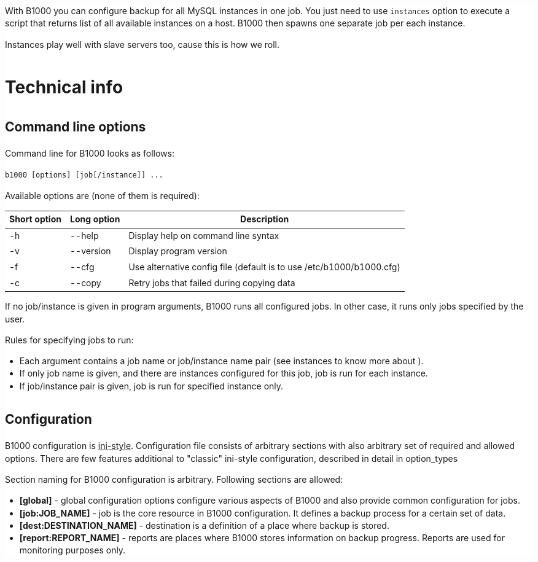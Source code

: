 With B1000 you can configure backup for all MySQL instances in one job. You
just need to use `instances` option to execute a script that returns list of
all available instances on a host. B1000 then spawns one separate job per each
instance.

Instances play well with slave servers too, cause this is how we roll.

# Technical info

## Command line options

Command line for B1000 looks as follows:

`b1000 [options] [job[/instance]] ...`

Available options are (none of them is required):

| Short option | Long option | Description |
|--------------|-------------|-------------|
| -h | --help | Display help on command line syntax
| -v | --version | Display program version
| -f | --cfg | Use alternative config file (default is to use /etc/b1000/b1000.cfg)
| -c | --copy | Retry jobs that failed during copying data

If no job/instance is given in program arguments, B1000 runs all configured
jobs. In other case, it runs only jobs specified by the user.

Rules for specifying jobs to run:

  * Each argument contains a job name or job/instance name pair (see instances to know more about ).
  * If only job name is given, and there are instances configured for this job, job is run for each instance.
  * If job/instance pair is given, job is run for specified instance only.

## Configuration

B1000 configuration is [ini-style](http://en.wikipedia.org/wiki/INI_file).
Configuration file consists of arbitrary sections with also arbitrary set of
required and allowed options. There are few features additional to "classic"
ini-style configuration, described in detail in option_types

Section naming for B1000 configuration is arbitrary. Following sections are
allowed:

  * **[global]** - global configuration options configure various aspects of B1000 and also provide common configuration for jobs.
  * **[job:JOB_NAME]** - job is the core resource in B1000 configuration. It defines a backup process for a certain set of data.
  * **[dest:DESTINATION_NAME]** - destination is a definition of a place where backup is stored.
  * **[report:REPORT_NAME]** - reports are places where B1000 stores information on backup progress. Reports are used for monitoring purposes only.
